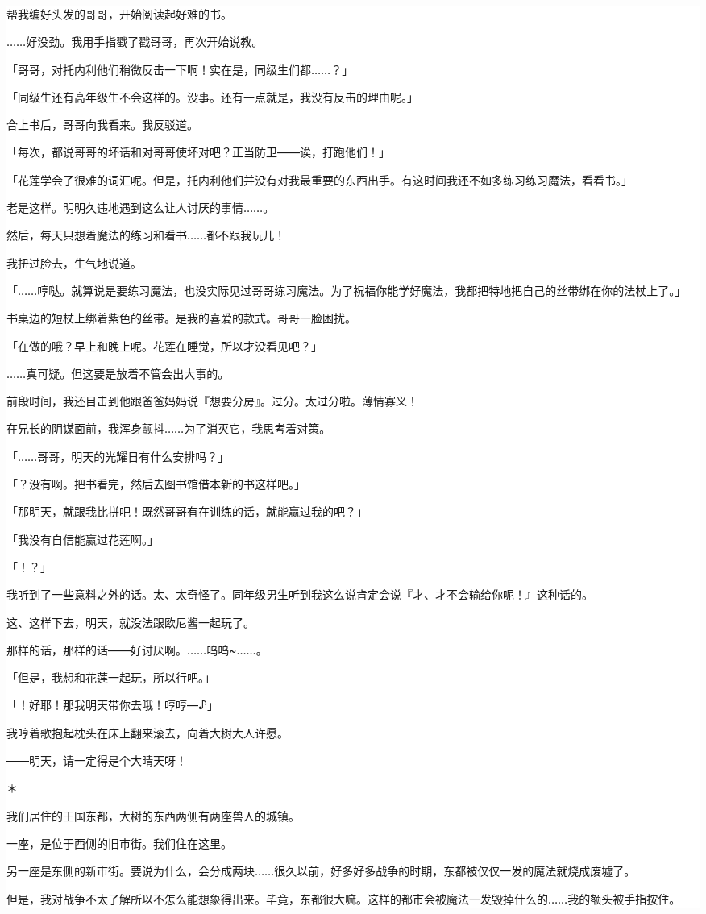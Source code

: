 帮我编好头发的哥哥，开始阅读起好难的书。

……好没劲。我用手指戳了戳哥哥，再次开始说教。

「哥哥，对托内利他们稍微反击一下啊！实在是，同级生们都……？」

「同级生还有高年级生不会这样的。没事。还有一点就是，我没有反击的理由呢。」

合上书后，哥哥向我看来。我反驳道。

「每次，都说哥哥的坏话和对哥哥使坏对吧？正当防卫——诶，打跑他们！」

「花莲学会了很难的词汇呢。但是，托内利他们并没有对我最重要的东西出手。有这时间我还不如多练习练习魔法，看看书。」

老是这样。明明久违地遇到这么让人讨厌的事情……。

然后，每天只想着魔法的练习和看书……都不跟我玩儿！

我扭过脸去，生气地说道。

「……哼哒。就算说是要练习魔法，也没实际见过哥哥练习魔法。为了祝福你能学好魔法，我都把特地把自己的丝带绑在你的法杖上了。」

书桌边的短杖上绑着紫色的丝带。是我的喜爱的款式。哥哥一脸困扰。

「在做的哦？早上和晚上呢。花莲在睡觉，所以才没看见吧？」

……真可疑。但这要是放着不管会出大事的。

前段时间，我还目击到他跟爸爸妈妈说『想要分房』。过分。太过分啦。薄情寡义！

在兄长的阴谋面前，我浑身颤抖……为了消灭它，我思考着对策。

「……哥哥，明天的光耀日有什么安排吗？」

「？没有啊。把书看完，然后去图书馆借本新的书这样吧。」

「那明天，就跟我比拼吧！既然哥哥有在训练的话，就能赢过我的吧？」

「我没有自信能赢过花莲啊。」

「！？」

我听到了一些意料之外的话。太、太奇怪了。同年级男生听到我这么说肯定会说『才、才不会输给你呢！』这种话的。

这、这样下去，明天，就没法跟欧尼酱一起玩了。

那样的话，那样的话——好讨厌啊。……呜呜~……。

「但是，我想和花莲一起玩，所以行吧。」

「！好耶！那我明天带你去哦！哼哼—♪」

我哼着歌抱起枕头在床上翻来滚去，向着大树大人许愿。

——明天，请一定得是个大晴天呀！

＊

我们居住的王国东都，大树的东西两侧有两座兽人的城镇。

一座，是位于西侧的旧市街。我们住在这里。

另一座是东侧的新市街。要说为什么，会分成两块……很久以前，好多好多战争的时期，东都被仅仅一发的魔法就烧成废墟了。

但是，我对战争不太了解所以不怎么能想象得出来。毕竟，东都很大嘛。这样的都市会被魔法一发毁掉什么的……我的额头被手指按住。

